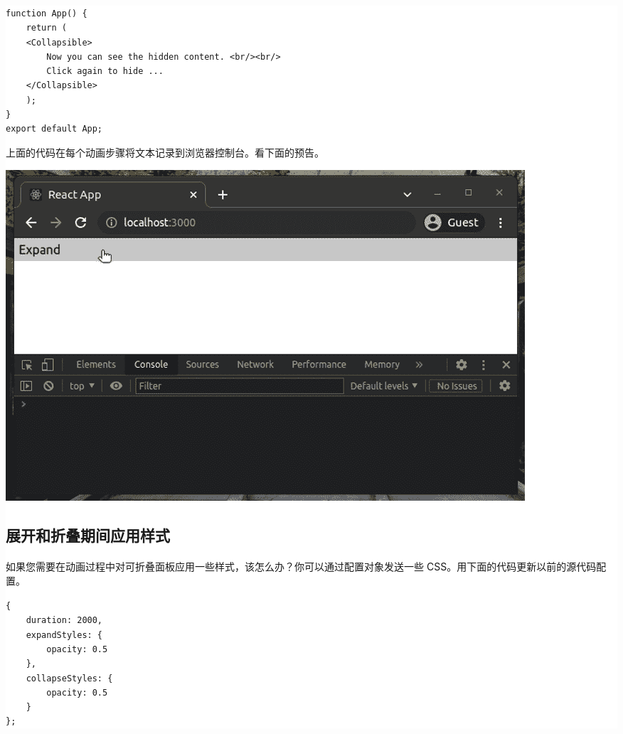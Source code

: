 ```
function App() {
    return (
    <Collapsible>
        Now you can see the hidden content. <br/><br/>
        Click again to hide ...
    </Collapsible>
    );
}
export default App;

```

上面的代码在每个动画步骤将文本记录到浏览器控制台。看下面的预告。

![At each animation step, text is logged to the browser console](img/68242a3c9767e7179815da9f955abf28.png)

## 展开和折叠期间应用样式

如果您需要在动画过程中对可折叠面板应用一些样式，该怎么办？你可以通过配置对象发送一些 CSS。用下面的代码更新以前的源代码配置。

```
{
    duration: 2000,
    expandStyles: {
        opacity: 0.5
    },
    collapseStyles: {
        opacity: 0.5
    }
};

```
